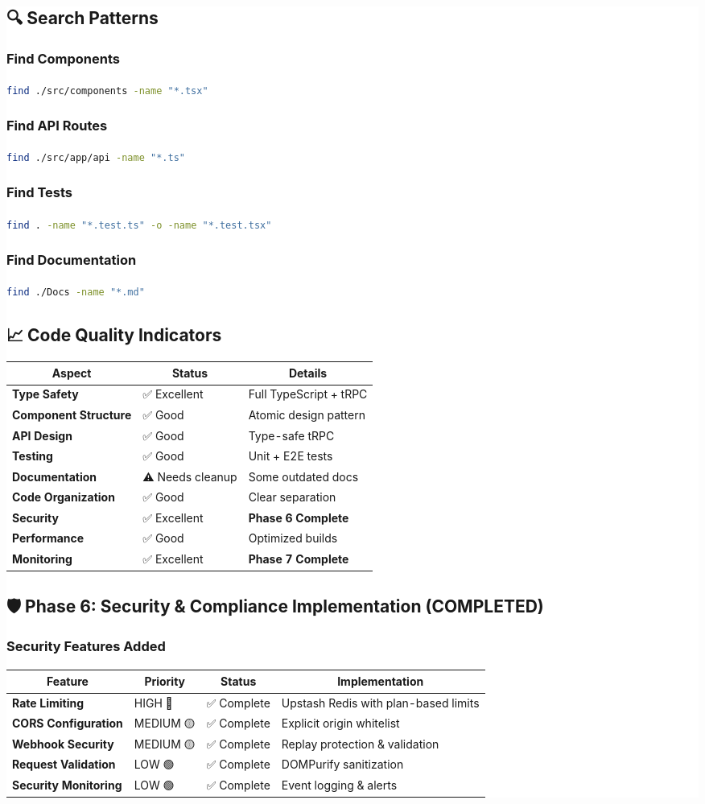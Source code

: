 ## 🔍 Search Patterns

### Find Components
```bash
find ./src/components -name "*.tsx"
```

### Find API Routes
```bash
find ./src/app/api -name "*.ts"
```

### Find Tests
```bash
find . -name "*.test.ts" -o -name "*.test.tsx"
```

### Find Documentation
```bash
find ./Docs -name "*.md"
```

## 📈 Code Quality Indicators

| Aspect | Status | Details |
|--------|--------|---------|
| **Type Safety** | ✅ Excellent | Full TypeScript + tRPC |
| **Component Structure** | ✅ Good | Atomic design pattern |
| **API Design** | ✅ Good | Type-safe tRPC |
| **Testing** | ✅ Good | Unit + E2E tests |
| **Documentation** | ⚠️ Needs cleanup | Some outdated docs |
| **Code Organization** | ✅ Good | Clear separation |
| **Security** | ✅ Excellent | **Phase 6 Complete** |
| **Performance** | ✅ Good | Optimized builds |
| **Monitoring** | ✅ Excellent | **Phase 7 Complete** |

## 🛡️ Phase 6: Security & Compliance Implementation (COMPLETED)

### Security Features Added

| Feature | Priority | Status | Implementation |
|---------|----------|--------|---------------|
| **Rate Limiting** | HIGH 🔴 | ✅ Complete | Upstash Redis with plan-based limits |
| **CORS Configuration** | MEDIUM 🟡 | ✅ Complete | Explicit origin whitelist |
| **Webhook Security** | MEDIUM 🟡 | ✅ Complete | Replay protection & validation |
| **Request Validation** | LOW 🟢 | ✅ Complete | DOMPurify sanitization |
| **Security Monitoring** | LOW 🟢 | ✅ Complete | Event logging & alerts |

